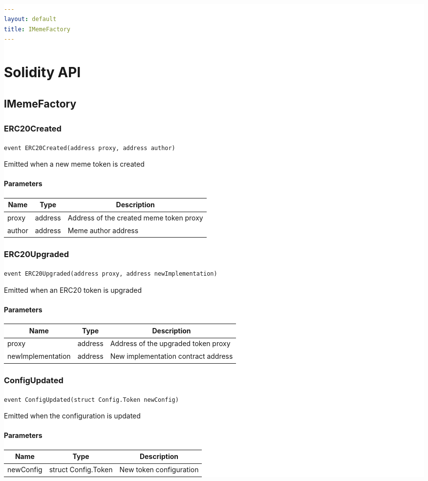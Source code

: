 ```yaml
---
layout: default
title: IMemeFactory
---
```

# Solidity API

## IMemeFactory

### ERC20Created

```solidity
event ERC20Created(address proxy, address author)
```

Emitted when a new meme token is created

#### Parameters

| Name | Type | Description |
| ---- | ---- | ----------- |
| proxy | address | Address of the created meme token proxy |
| author | address | Meme author address |

### ERC20Upgraded

```solidity
event ERC20Upgraded(address proxy, address newImplementation)
```

Emitted when an ERC20 token is upgraded

#### Parameters

| Name | Type | Description |
| ---- | ---- | ----------- |
| proxy | address | Address of the upgraded token proxy |
| newImplementation | address | New implementation contract address |

### ConfigUpdated

```solidity
event ConfigUpdated(struct Config.Token newConfig)
```

Emitted when the configuration is updated

#### Parameters

| Name | Type | Description |
| ---- | ---- | ----------- |
| newConfig | struct Config.Token | New token configuration |
